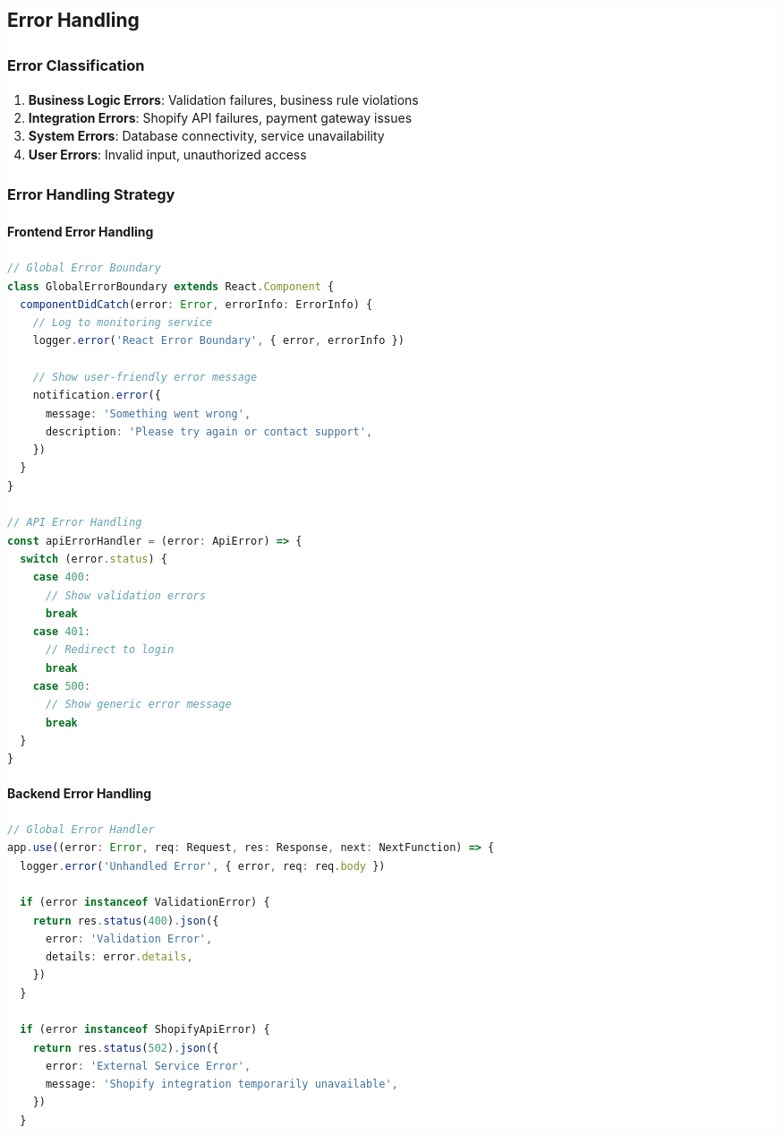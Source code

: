 ## Error Handling

### Error Classification

1. **Business Logic Errors**: Validation failures, business rule violations
2. **Integration Errors**: Shopify API failures, payment gateway issues
3. **System Errors**: Database connectivity, service unavailability
4. **User Errors**: Invalid input, unauthorized access

### Error Handling Strategy

#### Frontend Error Handling

```typescript
// Global Error Boundary
class GlobalErrorBoundary extends React.Component {
  componentDidCatch(error: Error, errorInfo: ErrorInfo) {
    // Log to monitoring service
    logger.error('React Error Boundary', { error, errorInfo })

    // Show user-friendly error message
    notification.error({
      message: 'Something went wrong',
      description: 'Please try again or contact support',
    })
  }
}

// API Error Handling
const apiErrorHandler = (error: ApiError) => {
  switch (error.status) {
    case 400:
      // Show validation errors
      break
    case 401:
      // Redirect to login
      break
    case 500:
      // Show generic error message
      break
  }
}
```

#### Backend Error Handling

```typescript
// Global Error Handler
app.use((error: Error, req: Request, res: Response, next: NextFunction) => {
  logger.error('Unhandled Error', { error, req: req.body })

  if (error instanceof ValidationError) {
    return res.status(400).json({
      error: 'Validation Error',
      details: error.details,
    })
  }

  if (error instanceof ShopifyApiError) {
    return res.status(502).json({
      error: 'External Service Error',
      message: 'Shopify integration temporarily unavailable',
    })
  }
```